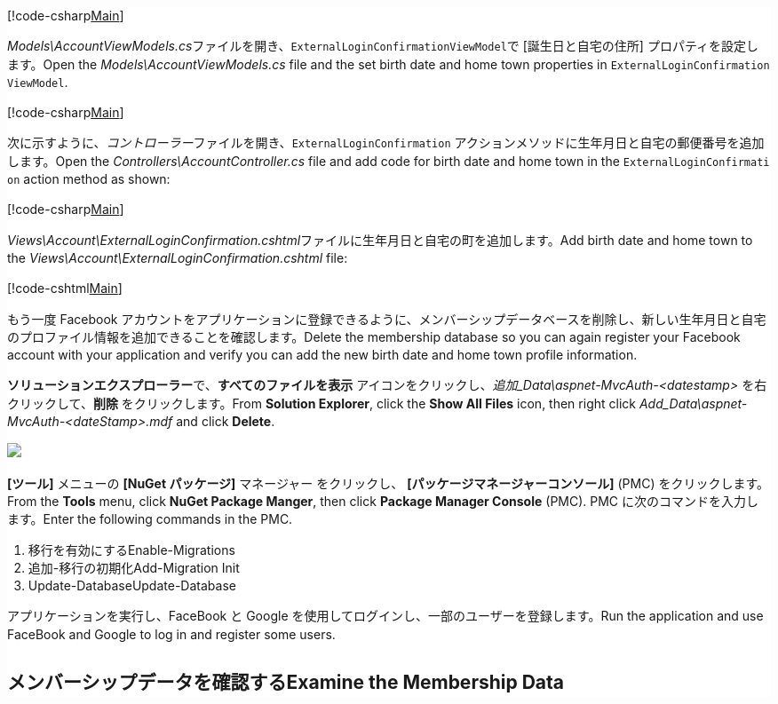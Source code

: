 [!code-csharp[Main](create-an-aspnet-mvc-5-app-with-facebook-and-google-oauth2-and-openid-sign-on/samples/sample4.cs?highlight=3-4)]

<span data-ttu-id="4e1e9-201">*Models\AccountViewModels.cs*ファイルを開き、`ExternalLoginConfirmationViewModel`で [誕生日と自宅の住所] プロパティを設定します。</span><span class="sxs-lookup"><span data-stu-id="4e1e9-201">Open the *Models\AccountViewModels.cs* file and the set birth date and home town properties in `ExternalLoginConfirmationViewModel`.</span></span>

[!code-csharp[Main](create-an-aspnet-mvc-5-app-with-facebook-and-google-oauth2-and-openid-sign-on/samples/sample5.cs?highlight=8-9)]

<span data-ttu-id="4e1e9-202">次に示すように、*コントローラー*ファイルを開き、`ExternalLoginConfirmation` アクションメソッドに生年月日と自宅の郵便番号を追加します。</span><span class="sxs-lookup"><span data-stu-id="4e1e9-202">Open the *Controllers\AccountController.cs* file and add code for birth date and home town in the `ExternalLoginConfirmation` action method as shown:</span></span>

[!code-csharp[Main](create-an-aspnet-mvc-5-app-with-facebook-and-google-oauth2-and-openid-sign-on/samples/sample6.cs?highlight=21-23)]

<span data-ttu-id="4e1e9-203">*Views\Account\ExternalLoginConfirmation.cshtml*ファイルに生年月日と自宅の町を追加します。</span><span class="sxs-lookup"><span data-stu-id="4e1e9-203">Add birth date and home town to the *Views\Account\ExternalLoginConfirmation.cshtml* file:</span></span>

[!code-cshtml[Main](create-an-aspnet-mvc-5-app-with-facebook-and-google-oauth2-and-openid-sign-on/samples/sample7.cshtml?highlight=27-40)]

<span data-ttu-id="4e1e9-204">もう一度 Facebook アカウントをアプリケーションに登録できるように、メンバーシップデータベースを削除し、新しい生年月日と自宅のプロファイル情報を追加できることを確認します。</span><span class="sxs-lookup"><span data-stu-id="4e1e9-204">Delete the membership database so you can again register your Facebook account with your application and verify you can add the new birth date and home town profile information.</span></span>

<span data-ttu-id="4e1e9-205">**ソリューションエクスプローラー**で、**すべてのファイルを表示** アイコンをクリックし、*追加\_Data\aspnet-MvcAuth-&lt;datestamp&gt;* を右クリックして、**削除** をクリックします。</span><span class="sxs-lookup"><span data-stu-id="4e1e9-205">From **Solution Explorer**, click the **Show All Files** icon, then right click *Add\_Data\aspnet-MvcAuth-&lt;dateStamp&gt;.mdf* and click **Delete**.</span></span>

![](create-an-aspnet-mvc-5-app-with-facebook-and-google-oauth2-and-openid-sign-on/_static/image36.png)

<span data-ttu-id="4e1e9-206">**[ツール]** メニューの **[NuGet パッケージ]** マネージャー をクリックし、 **[パッケージマネージャーコンソール]** (PMC) をクリックします。</span><span class="sxs-lookup"><span data-stu-id="4e1e9-206">From the **Tools** menu, click **NuGet Package Manger**, then click **Package Manager Console** (PMC).</span></span> <span data-ttu-id="4e1e9-207">PMC に次のコマンドを入力します。</span><span class="sxs-lookup"><span data-stu-id="4e1e9-207">Enter the following commands in the PMC.</span></span>

1. <span data-ttu-id="4e1e9-208">移行を有効にする</span><span class="sxs-lookup"><span data-stu-id="4e1e9-208">Enable-Migrations</span></span>
2. <span data-ttu-id="4e1e9-209">追加-移行の初期化</span><span class="sxs-lookup"><span data-stu-id="4e1e9-209">Add-Migration Init</span></span>
3. <span data-ttu-id="4e1e9-210">Update-Database</span><span class="sxs-lookup"><span data-stu-id="4e1e9-210">Update-Database</span></span>

<span data-ttu-id="4e1e9-211">アプリケーションを実行し、FaceBook と Google を使用してログインし、一部のユーザーを登録します。</span><span class="sxs-lookup"><span data-stu-id="4e1e9-211">Run the application and use FaceBook and Google to log in and register some users.</span></span>

## <a name="examine-the-membership-data"></a><span data-ttu-id="4e1e9-212">メンバーシップデータを確認する</span><span class="sxs-lookup"><span data-stu-id="4e1e9-212">Examine the Membership Data</span></span>
